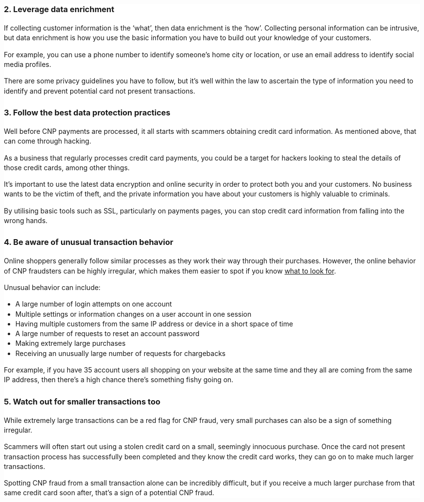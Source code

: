 ### 2. Leverage data enrichment

If collecting customer information is the ‘what’, then data enrichment is the ‘how’. Collecting personal information can be intrusive, but data enrichment is how you use the basic information you have to build out your knowledge of your customers.

For example, you can use a phone number to identify someone’s home city or location, or use an email address to identify social media profiles. 

There are some privacy guidelines you have to follow, but it’s well within the law to ascertain the type of information you need to identify and prevent potential card not present transactions. 

### 3. Follow the best data protection practices

Well before CNP payments are processed, it all starts with scammers obtaining credit card information. As mentioned above, that can come through hacking. 

As a business that regularly processes credit card payments, you could be a target for hackers looking to steal the details of those credit cards, among other things.

It’s important to use the latest data encryption and online security in order to protect both you and your customers. No business wants to be the victim of theft, and the private information you have about your customers is highly valuable to criminals. 

By utilising basic tools such as SSL, particularly on payments pages, you can stop credit card information from falling into the wrong hands. 

### 4. Be aware of unusual transaction behavior

Online shoppers generally follow similar processes as they work their way through their purchases. However, the online behavior of CNP fraudsters can be highly irregular, which makes them easier to spot if you know [what to look for](https://www.sc.com.my/regulation/guidelines/amla/examples-of-suspicious-transactions).

Unusual behavior can include:

* A large number of login attempts on one account
* Multiple settings or information changes on a user account in one session
* Having multiple customers from the same IP address or device in a short space of time
* A large number of requests to reset an account password
* Making extremely large purchases
* Receiving an unusually large number of requests for chargebacks

For example, if you have 35 account users all shopping on your website at the same time and they all are coming from the same IP address, then there’s a high chance there’s something fishy going on. 

### 5. Watch out for smaller transactions too

While extremely large transactions can be a red flag for CNP fraud, very small purchases can also be a sign of something irregular. 

Scammers will often start out using a stolen credit card on a small, seemingly innocuous purchase. Once the card not present transaction process has successfully been completed and they know the credit card works, they can go on to make much larger transactions.

Spotting CNP fraud from a small transaction alone can be incredibly difficult, but if you receive a much larger purchase from that same credit card soon after, that’s a sign of a potential CNP fraud. 
